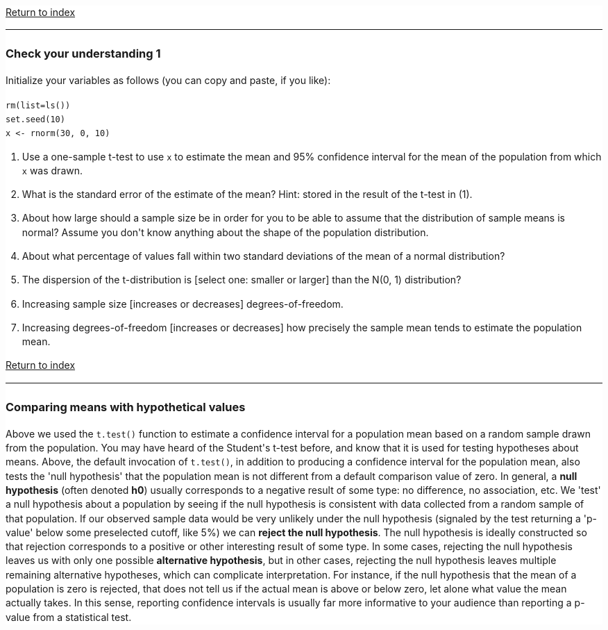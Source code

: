 [Return to index](#index)

---

### Check your understanding 1

Initialize your variables as follows (you can copy and paste, if you like):

```
rm(list=ls())
set.seed(10)
x <- rnorm(30, 0, 10)

```

1) Use a one-sample t-test to use `x` to estimate the mean and 95% confidence 
   interval for the mean of the population from which `x` was drawn. 

2) What is the standard error of the estimate of the mean? Hint: stored in the result 
   of the t-test in (1). 

3) About how large should a sample size be in order for you to be able to assume
   that the distribution of sample means is normal? Assume you don't know 
   anything about the shape of the population distribution.

4) About what percentage of values fall within two standard deviations of the 
   mean of a normal distribution?

5) The dispersion of the t-distribution is [select one: smaller or larger] than the N(0, 1) distribution?

6) Increasing sample size [increases or decreases] degrees-of-freedom.

7) Increasing degrees-of-freedom [increases or decreases] how precisely the sample
   mean tends to estimate the population mean. 

[Return to index](#index)

---

### Comparing means with hypothetical values

Above we used the `t.test()` function to estimate a confidence interval for a population 
  mean based on a random sample drawn from the population. You may have heard of the Student's 
  t-test before, and know that it is used for testing hypotheses about means. Above, 
  the default invocation of `t.test()`, in addition to producing a confidence interval 
  for the population mean, also tests the 'null hypothesis' that the population mean is not 
  different from a default comparison value of zero. In general, a **null hypothesis** 
  (often denoted **h0**) usually corresponds to a negative result of some type: no difference, 
  no association, etc. We 'test' a null hypothesis about a population by seeing if the null 
  hypothesis is consistent with data collected from a random sample of that population. If our 
  observed sample data would be very unlikely under the null hypothesis (signaled by the test 
  returning a 'p-value' below some preselected cutoff, like 5%) we can **reject the null 
  hypothesis**. The null hypothesis is ideally constructed so that rejection corresponds to a 
  positive or other interesting result of some type. In some cases, rejecting the null 
  hypothesis leaves us with only one possible **alternative hypothesis**, but in other cases, 
  rejecting the null hypothesis leaves multiple remaining alternative hypotheses, which can 
  complicate interpretation. For instance, if the null hypothesis that the mean of a population 
  is zero is rejected, that does not tell us if the actual mean is above or below zero, let 
  alone what value the mean actually takes. In this sense, reporting confidence intervals is 
  usually far more informative to your audience than reporting a p-value from a statistical test.
